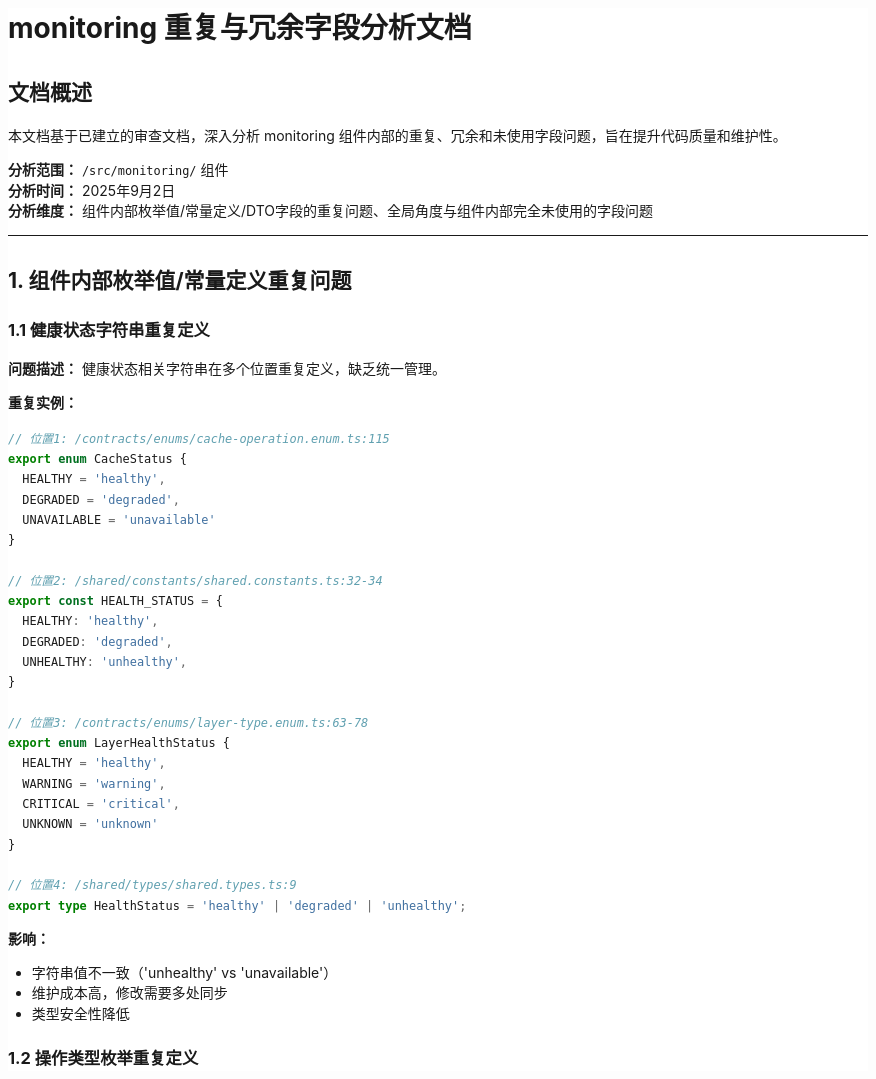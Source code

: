 # monitoring 重复与冗余字段分析文档

## 文档概述
本文档基于已建立的审查文档，深入分析 monitoring 组件内部的重复、冗余和未使用字段问题，旨在提升代码质量和维护性。

**分析范围：** `/src/monitoring/` 组件  
**分析时间：** 2025年9月2日  
**分析维度：** 组件内部枚举值/常量定义/DTO字段的重复问题、全局角度与组件内部完全未使用的字段问题

---

## 1. 组件内部枚举值/常量定义重复问题

### 1.1 健康状态字符串重复定义

**问题描述：** 健康状态相关字符串在多个位置重复定义，缺乏统一管理。

**重复实例：**
```typescript
// 位置1: /contracts/enums/cache-operation.enum.ts:115
export enum CacheStatus {
  HEALTHY = 'healthy',
  DEGRADED = 'degraded',
  UNAVAILABLE = 'unavailable'
}

// 位置2: /shared/constants/shared.constants.ts:32-34
export const HEALTH_STATUS = {
  HEALTHY: 'healthy',
  DEGRADED: 'degraded', 
  UNHEALTHY: 'unhealthy',
}

// 位置3: /contracts/enums/layer-type.enum.ts:63-78
export enum LayerHealthStatus {
  HEALTHY = 'healthy',
  WARNING = 'warning',
  CRITICAL = 'critical',
  UNKNOWN = 'unknown'
}

// 位置4: /shared/types/shared.types.ts:9
export type HealthStatus = 'healthy' | 'degraded' | 'unhealthy';
```

**影响：** 
- 字符串值不一致（'unhealthy' vs 'unavailable'）
- 维护成本高，修改需要多处同步
- 类型安全性降低

### 1.2 操作类型枚举重复定义
